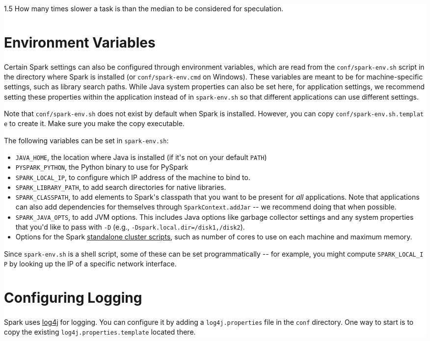   <td>1.5</td>
  <td>
    How many times slower a task is than the median to be considered for speculation.
  </td>
</tr>
</table>

# Environment Variables

Certain Spark settings can also be configured through environment variables, which are read from the `conf/spark-env.sh`
script in the directory where Spark is installed (or `conf/spark-env.cmd` on Windows). These variables are meant to be for machine-specific settings, such
as library search paths. While Java system properties can also be set here, for application settings, we recommend setting
these properties within the application instead of in `spark-env.sh` so that different applications can use different
settings.

Note that `conf/spark-env.sh` does not exist by default when Spark is installed. However, you can copy
`conf/spark-env.sh.template` to create it. Make sure you make the copy executable.

The following variables can be set in `spark-env.sh`:

* `JAVA_HOME`, the location where Java is installed (if it's not on your default `PATH`)
* `PYSPARK_PYTHON`, the Python binary to use for PySpark
* `SPARK_LOCAL_IP`, to configure which IP address of the machine to bind to.
* `SPARK_LIBRARY_PATH`, to add search directories for native libraries.
* `SPARK_CLASSPATH`, to add elements to Spark's classpath that you want to be present for _all_ applications.
   Note that applications can also add dependencies for themselves through `SparkContext.addJar` -- we recommend
   doing that when possible.
* `SPARK_JAVA_OPTS`, to add JVM options. This includes Java options like garbage collector settings and any system
   properties that you'd like to pass with `-D` (e.g., `-Dspark.local.dir=/disk1,/disk2`). 
* Options for the Spark [standalone cluster scripts](spark-standalone.html#cluster-launch-scripts), such as number of cores
  to use on each machine and maximum memory.

Since `spark-env.sh` is a shell script, some of these can be set programmatically -- for example, you might
compute `SPARK_LOCAL_IP` by looking up the IP of a specific network interface.

# Configuring Logging

Spark uses [log4j](http://logging.apache.org/log4j/) for logging. You can configure it by adding a `log4j.properties`
file in the `conf` directory. One way to start is to copy the existing `log4j.properties.template` located there.
